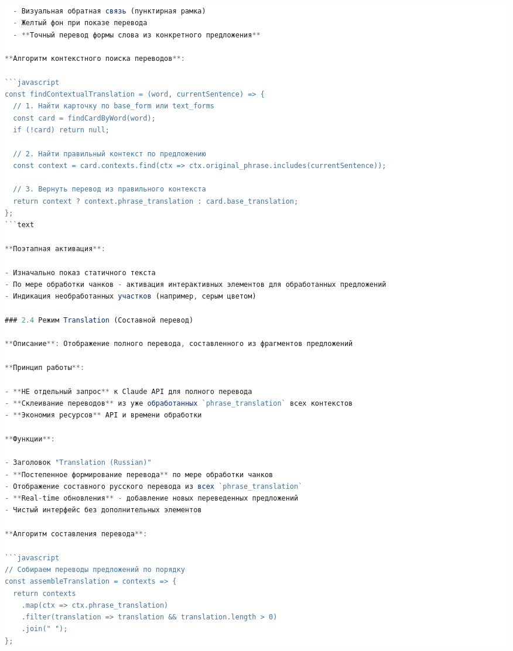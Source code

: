 ````jsx
  - Визуальная обратная связь (пунктирная рамка)
  - Желтый фон при показе перевода
  - **Точный перевод формы слова из конкретного предложения**

**Алгоритм контекстного поиска переводов**:

```javascript
const findContextualTranslation = (word, currentSentence) => {
  // 1. Найти карточку по base_form или text_forms
  const card = findCardByWord(word);
  if (!card) return null;

  // 2. Найти правильный контекст по предложению
  const context = card.contexts.find(ctx => ctx.original_phrase.includes(currentSentence));

  // 3. Вернуть перевод из правильного контекста
  return context ? context.phrase_translation : card.base_translation;
};
```text

**Поэтапная активация**:

- Изначально показ статичного текста
- По мере обработки чанков - активация интерактивных элементов для обработанных предложений
- Индикация необработанных участков (например, серым цветом)

### 2.4 Режим Translation (Составной перевод)

**Описание**: Отображение полного перевода, составленного из фрагментов предложений

**Принцип работы**:

- **НЕ отдельный запрос** к Claude API для полного перевода
- **Склеивание переводов** из уже обработанных `phrase_translation` всех контекстов
- **Экономия ресурсов** API и времени обработки

**Функции**:

- Заголовок "Translation (Russian)"
- **Постепенное формирование перевода** по мере обработки чанков
- Отображение составного русского перевода из всех `phrase_translation`
- **Real-time обновления** - добавление новых переведенных предложений
- Чистый интерфейс без дополнительных элементов

**Алгоритм составления перевода**:

```javascript
// Собираем переводы предложений по порядку
const assembleTranslation = contexts => {
  return contexts
    .map(ctx => ctx.phrase_translation)
    .filter(translation => translation && translation.length > 0)
    .join(" ");
};
````
